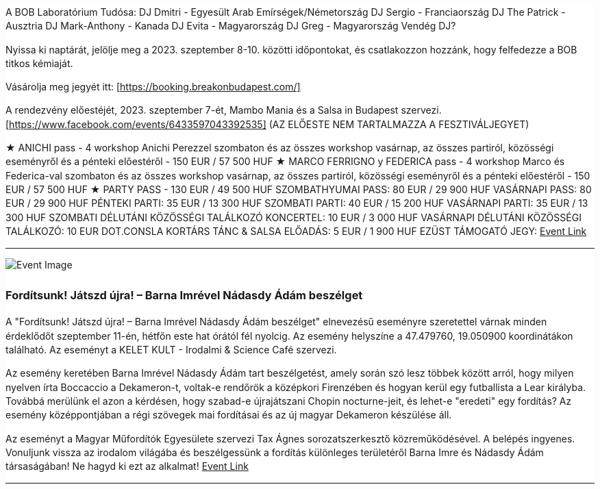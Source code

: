 A BOB Laboratórium Tudósa:
DJ Dmitri - Egyesült Arab Emírségek/Németország
DJ Sergio - Franciaország
DJ The Patrick - Ausztria
DJ Mark-Anthony - Kanada
DJ Evita - Magyarország
DJ Greg - Magyarország
Vendég DJ?

Nyissa ki naptárát, jelölje meg a 2023. szeptember 8-10. közötti időpontokat, és csatlakozzon hozzánk, hogy felfedezze a BOB titkos kémiaját.

Vásárolja meg jegyét itt: [https://booking.breakonbudapest.com/]

A rendezvény előestéjét, 2023. szeptember 7-ét, Mambo Mania és a Salsa in Budapest szervezi.
[https://www.facebook.com/events/6433597043392535] (AZ ELŐESTE NEM TARTALMAZZA A FESZTIVÁLJEGYET)

★ ANICHI pass - 4 workshop Anichi Perezzel szombaton és az összes workshop vasárnap, az összes partiról, közösségi eseményről és a pénteki előestéről - 150 EUR / 57 500 HUF
★ MARCO FERRIGNO y FEDERICA pass - 4 workshop Marco és Federica-val szombaton és az összes workshop vasárnap, az összes partiról, közösségi eseményről és a pénteki előestéről - 150 EUR / 57 500 HUF
★ PARTY PASS - 130 EUR / 49 500 HUF
SZOMBATHYUMAI PASS: 80 EUR / 29 900 HUF
VASÁRNAPI PASS: 80 EUR / 29 900 HUF
PÉNTEKI PARTI: 35 EUR / 13 300 HUF
SZOMBATI PARTI: 40 EUR / 15 200 HUF
VASÁRNAPI PARTI: 35 EUR / 13 300 HUF
SZOMBATI DÉLUTÁNI KÖZÖSSÉGI TALÁLKOZÓ KONCERTEL: 10 EUR / 3 000 HUF
VASÁRNAPI DÉLUTÁNI KÖZÖSSÉGI TALÁLKOZÓ: 10 EUR
DOT.CONSLA KORTÁRS TÁNC & SALSA ELŐADÁS: 5 EUR / 1 900 HUF
EZÜST TÁMOGATÓ JEGY:
[Event Link](https://facebook.com/events/543969541099708)

---
![Event Image](https://scontent.fbud11-1.fna.fbcdn.net/v/t39.30808-6/369599148_747924717344731_8683761109445035649_n.jpg?stp=dst-jpg_s960x960&_nc_cat=100&ccb=1-7&_nc_sid=934829&_nc_ohc=V8y6R-qaL8MAX_Ab7ET&_nc_ht=scontent.fbud11-1.fna&oh=00_AfCoiiHtnxY_hjNRd4PLSWVyJ9Y3979Fn3X8npu9nOipow&oe=6504226C)

 ### Fordítsunk! Játszd újra! – Barna Imrével Nádasdy Ádám beszélget

A "Fordítsunk! Játszd újra! – Barna Imrével Nádasdy Ádám beszélget" elnevezésű eseményre szeretettel várnak minden érdeklődőt szeptember 11-én, hétfőn este hat órától fél nyolcig. Az esemény helyszíne a 47.479760, 19.050900 koordinátákon található. Az eseményt a KELET KULT - Irodalmi & Science Café szervezi. 

Az esemény keretében Barna Imrével Nádasdy Ádám tart beszélgetést, amely során szó lesz többek között arról, hogy milyen nyelven írta Boccaccio a Dekameron-t, voltak-e rendőrök a középkori Firenzében és hogyan kerül egy futballista a Lear királyba. Továbbá merülünk el azon a kérdésen, hogy szabad-e újrajátszani Chopin nocturne-jeit, és lehet-e "eredeti" egy fordítás? Az esemény középpontjában a régi szövegek mai fordításai és az új magyar Dekameron készülése áll.

Az eseményt a Magyar Műfordítók Egyesülete szervezi Tax Ágnes sorozatszerkesztő közreműködésével. A belépés ingyenes. Vonuljunk vissza az irodalom világába és beszélgessünk a fordítás különleges területéről Barna Imre és Nádasdy Ádám társaságában! Ne hagyd ki ezt az alkalmat!
[Event Link](https://facebook.com/events/692518769441666)

---